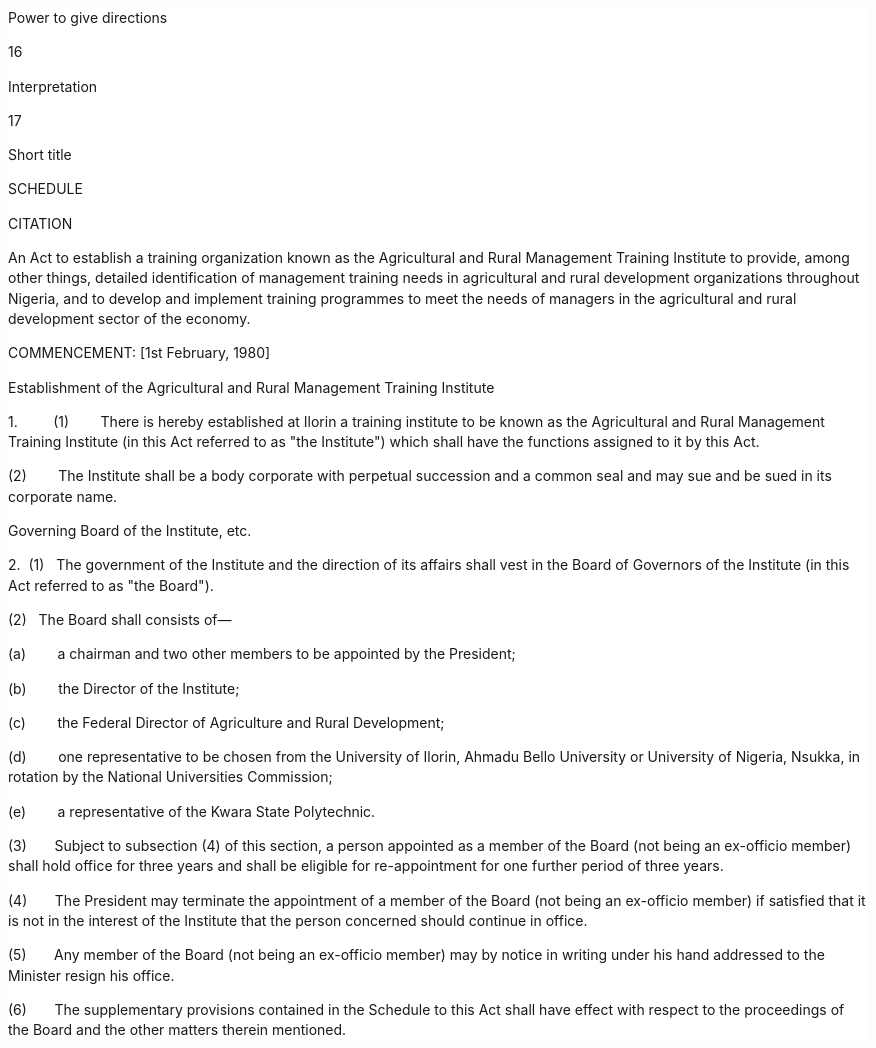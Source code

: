Power to give directions

16

Interpretation

17

Short title

SCHEDULE

CITATION

An Act to establish a training organization known as the Agricultural and Rural Management Training Institute to provide, among other things, detailed identification of management training needs in agricultural and rural development organizations throughout Nigeria, and to develop and implement training programmes to meet the needs of managers in the agricultural and rural development sector of the economy.

COMMENCEMENT: [1st February, 1980]

Establishment of the Agricultural and Rural Management Training Institute

1.         (1)        There is hereby established at Ilorin a training institute to be known as the Agricultural and Rural Management Training Institute (in this Act referred to as "the Institute") which shall have the functions assigned to it by this Act.

(2)        The Institute shall be a body corporate with perpetual succession and a common seal and may sue and be sued in its corporate name.

Governing Board of the Institute, etc.

2.  (1)   The government of the Institute and the direction of its affairs shall vest in the Board of Governors of the Institute (in this Act referred to as "the Board").

(2)   The Board shall consists of—

(a)        a chairman and two other members to be appointed by the President;

(b)        the Director of the Institute;

(c)        the Federal Director of Agriculture and Rural Development;

(d)        one representative to be chosen from the University of Ilorin, Ahmadu Bello University or University of Nigeria, Nsukka, in rotation by the National Universities Commission;

(e)        a representative of the Kwara State Polytechnic.

(3)       Subject to subsection (4) of this section, a person appointed as a member of the Board (not being an ex-officio member) shall hold office for three years and shall be eligible for re-appointment for one further period of three years.

(4)       The President may terminate the appointment of a member of the Board (not being an ex-officio member) if satisfied that it is not in the interest of the Institute that the person concerned should continue in office.

(5)       Any member of the Board (not being an ex-officio member) may by notice in writing under his hand addressed to the Minister resign his office.

(6)       The supplementary provisions contained in the Schedule to this Act shall have effect with respect to the proceedings of the Board and the other matters therein mentioned.
